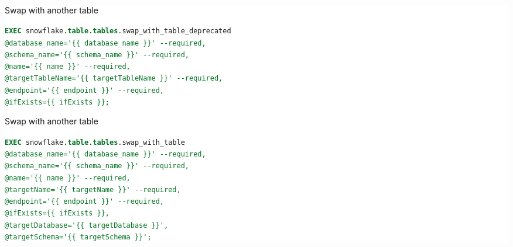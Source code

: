 Swap with another table

```sql
EXEC snowflake.table.tables.swap_with_table_deprecated 
@database_name='{{ database_name }}' --required, 
@schema_name='{{ schema_name }}' --required, 
@name='{{ name }}' --required, 
@targetTableName='{{ targetTableName }}' --required, 
@endpoint='{{ endpoint }}' --required, 
@ifExists={{ ifExists }};
```
</TabItem>
<TabItem value="swap_with_table">

Swap with another table

```sql
EXEC snowflake.table.tables.swap_with_table 
@database_name='{{ database_name }}' --required, 
@schema_name='{{ schema_name }}' --required, 
@name='{{ name }}' --required, 
@targetName='{{ targetName }}' --required, 
@endpoint='{{ endpoint }}' --required, 
@ifExists={{ ifExists }}, 
@targetDatabase='{{ targetDatabase }}', 
@targetSchema='{{ targetSchema }}';
```
</TabItem>
</Tabs>
